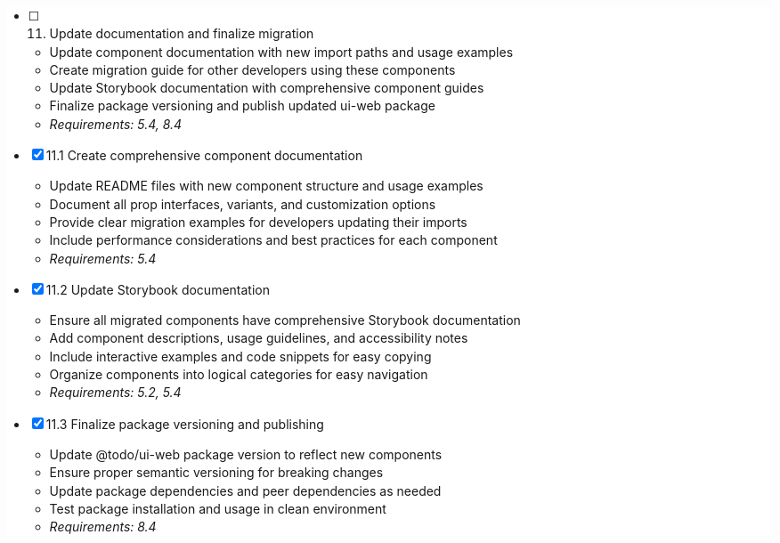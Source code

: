 - [ ] 11. Update documentation and finalize migration
  - Update component documentation with new import paths and usage examples
  - Create migration guide for other developers using these components
  - Update Storybook documentation with comprehensive component guides
  - Finalize package versioning and publish updated ui-web package
  - _Requirements: 5.4, 8.4_

- [x] 11.1 Create comprehensive component documentation
  - Update README files with new component structure and usage examples
  - Document all prop interfaces, variants, and customization options
  - Provide clear migration examples for developers updating their imports
  - Include performance considerations and best practices for each component
  - _Requirements: 5.4_

- [x] 11.2 Update Storybook documentation
  - Ensure all migrated components have comprehensive Storybook documentation
  - Add component descriptions, usage guidelines, and accessibility notes
  - Include interactive examples and code snippets for easy copying
  - Organize components into logical categories for easy navigation
  - _Requirements: 5.2, 5.4_

- [x] 11.3 Finalize package versioning and publishing
  - Update @todo/ui-web package version to reflect new components
  - Ensure proper semantic versioning for breaking changes
  - Update package dependencies and peer dependencies as needed
  - Test package installation and usage in clean environment
  - _Requirements: 8.4_
